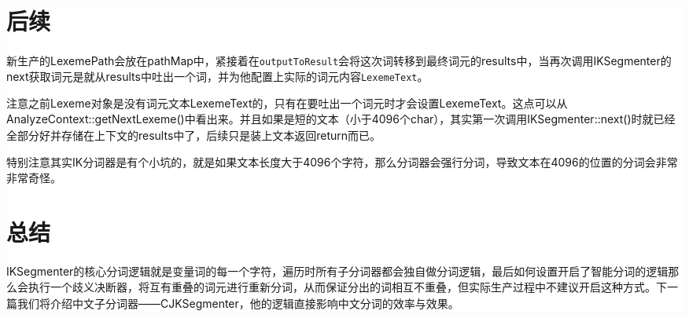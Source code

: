 # 后续

新生产的LexemePath会放在pathMap中，紧接着在`outputToResult`会将这次词转移到最终词元的results中，当再次调用IKSegmenter的next获取词元是就从results中吐出一个词，并为他配置上实际的词元内容`LexemeText`。

注意之前Lexeme对象是没有词元文本LexemeText的，只有在要吐出一个词元时才会设置LexemeText。这点可以从AnalyzeContext::getNextLexeme()中看出来。并且如果是短的文本（小于4096个char），其实第一次调用IKSegmenter::next()时就已经全部分好并存储在上下文的results中了，后续只是装上文本返回return而已。

特别注意其实IK分词器是有个小坑的，就是如果文本长度大于4096个字符，那么分词器会强行分词，导致文本在4096的位置的分词会非常非常奇怪。

# 总结

IKSegmenter的核心分词逻辑就是变量词的每一个字符，遍历时所有子分词器都会独自做分词逻辑，最后如何设置开启了智能分词的逻辑那么会执行一个歧义决断器，将互有重叠的词元进行重新分词，从而保证分出的词相互不重叠，但实际生产过程中不建议开启这种方式。下一篇我们将介绍中文子分词器——CJKSegmenter，他的逻辑直接影响中文分词的效率与效果。